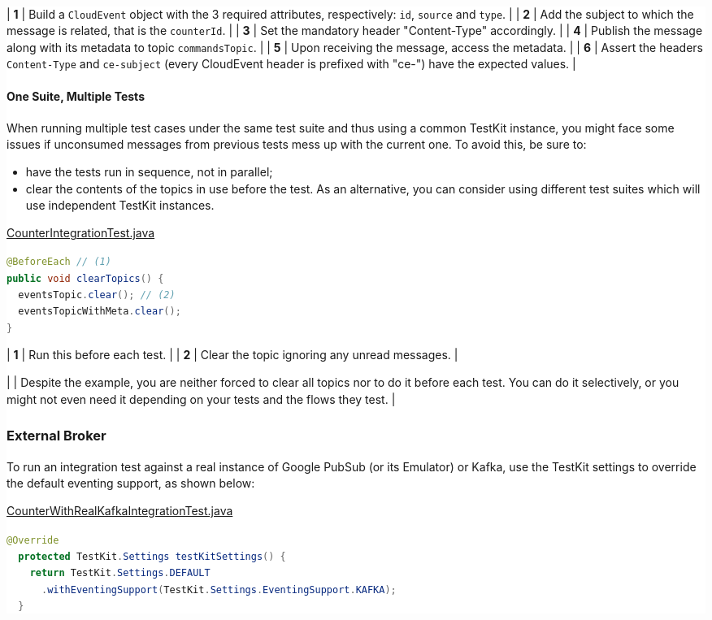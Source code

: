 | **1** | Build a `CloudEvent` object with the 3 required attributes, respectively: `id`, `source` and `type`. |
| **2** | Add the subject to which the message is related, that is the `counterId`. |
| **3** | Set the mandatory header "Content-Type" accordingly. |
| **4** | Publish the message along with its metadata to topic `commandsTopic`. |
| **5** | Upon receiving the message, access the metadata. |
| **6** | Assert the headers `Content-Type` and `ce-subject` (every CloudEvent header is prefixed with "ce-") have the expected values. |

#### <a href="about:blank#_one_suite_multiple_tests"></a> One Suite, Multiple Tests

When running multiple test cases under the same test suite and thus using a common TestKit instance, you might face some issues if unconsumed messages from previous tests mess up with the current one. To avoid this, be sure to:

- have the tests run in sequence, not in parallel;
- clear the contents of the topics in use before the test.
As an alternative, you can consider using different test suites which will use independent TestKit instances.

[CounterIntegrationTest.java](https://github.com/akka/akka-sdk/blob/main/samples/event-sourced-counter-brokers/src/test/java/counter/application/CounterIntegrationTest.java)
```java
@BeforeEach // (1)
public void clearTopics() {
  eventsTopic.clear(); // (2)
  eventsTopicWithMeta.clear();
}
```

| **1** | Run this before each test. |
| **2** | Clear the topic ignoring any unread messages. |

|  | Despite the example, you are neither forced to clear all topics nor to do it before each test. You can do it selectively, or you might not even need it depending on your tests and the flows they test. |

### <a href="about:blank#_external_broker"></a> External Broker

To run an integration test against a real instance of Google PubSub (or its Emulator) or Kafka, use the TestKit settings to override the default eventing support, as shown below:

[CounterWithRealKafkaIntegrationTest.java](https://github.com/akka/akka-sdk/blob/main/samples/event-sourced-counter-brokers/src/test/java/counter/application/CounterWithRealKafkaIntegrationTest.java)
```java
@Override
  protected TestKit.Settings testKitSettings() {
    return TestKit.Settings.DEFAULT
      .withEventingSupport(TestKit.Settings.EventingSupport.KAFKA);
  }
```
